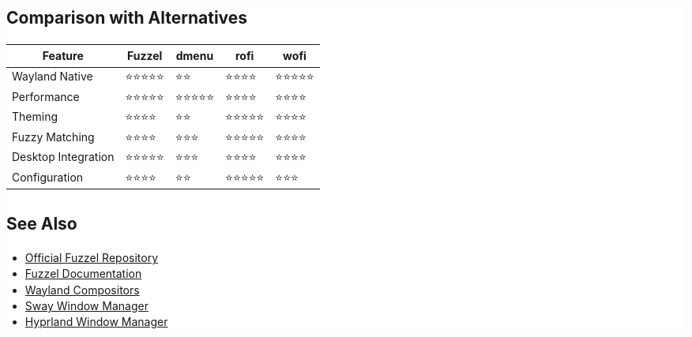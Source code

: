 ## Comparison with Alternatives

| Feature | Fuzzel | dmenu | rofi | wofi |
|---------|--------|-------|------|------|
| Wayland Native | ⭐⭐⭐⭐⭐ | ⭐⭐ | ⭐⭐⭐⭐ | ⭐⭐⭐⭐⭐ |
| Performance | ⭐⭐⭐⭐⭐ | ⭐⭐⭐⭐⭐ | ⭐⭐⭐⭐ | ⭐⭐⭐⭐ |
| Theming | ⭐⭐⭐⭐ | ⭐⭐ | ⭐⭐⭐⭐⭐ | ⭐⭐⭐⭐ |
| Fuzzy Matching | ⭐⭐⭐⭐ | ⭐⭐⭐ | ⭐⭐⭐⭐⭐ | ⭐⭐⭐⭐ |
| Desktop Integration | ⭐⭐⭐⭐⭐ | ⭐⭐⭐ | ⭐⭐⭐⭐ | ⭐⭐⭐⭐ |
| Configuration | ⭐⭐⭐⭐ | ⭐⭐ | ⭐⭐⭐⭐⭐ | ⭐⭐⭐ |

## See Also

- [Official Fuzzel Repository](https://git.sr.ht/~scoopta/fuzzel)
- [Fuzzel Documentation](https://man.archlinux.org/man/fuzzel.1)
- [Wayland Compositors](https://wiki.archlinux.org/title/Wayland)
- [Sway Window Manager](https://swaywm.org/)
- [Hyprland Window Manager](https://hyprland.org/)